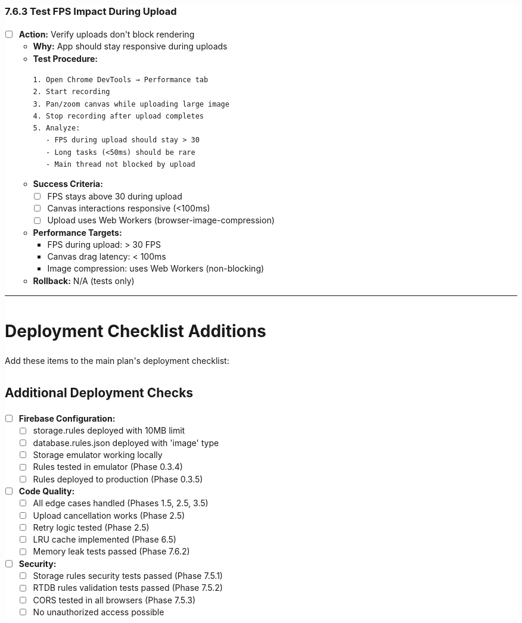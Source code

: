 ### 7.6.3 Test FPS Impact During Upload
- [ ] **Action:** Verify uploads don't block rendering
  - **Why:** App should stay responsive during uploads
  - **Test Procedure:**
    ```
    1. Open Chrome DevTools → Performance tab
    2. Start recording
    3. Pan/zoom canvas while uploading large image
    4. Stop recording after upload completes
    5. Analyze:
       - FPS during upload should stay > 30
       - Long tasks (<50ms) should be rare
       - Main thread not blocked by upload
    ```
  - **Success Criteria:**
    - [ ] FPS stays above 30 during upload
    - [ ] Canvas interactions responsive (<100ms)
    - [ ] Upload uses Web Workers (browser-image-compression)
  - **Performance Targets:**
    - FPS during upload: > 30 FPS
    - Canvas drag latency: < 100ms
    - Image compression: uses Web Workers (non-blocking)
  - **Rollback:** N/A (tests only)

---

# Deployment Checklist Additions

Add these items to the main plan's deployment checklist:

## Additional Deployment Checks

- [ ] **Firebase Configuration:**
  - [ ] storage.rules deployed with 10MB limit
  - [ ] database.rules.json deployed with 'image' type
  - [ ] Storage emulator working locally
  - [ ] Rules tested in emulator (Phase 0.3.4)
  - [ ] Rules deployed to production (Phase 0.3.5)

- [ ] **Code Quality:**
  - [ ] All edge cases handled (Phases 1.5, 2.5, 3.5)
  - [ ] Upload cancellation works (Phase 2.5)
  - [ ] Retry logic tested (Phase 2.5)
  - [ ] LRU cache implemented (Phase 6.5)
  - [ ] Memory leak tests passed (Phase 7.6.2)

- [ ] **Security:**
  - [ ] Storage rules security tests passed (Phase 7.5.1)
  - [ ] RTDB rules validation tests passed (Phase 7.5.2)
  - [ ] CORS tested in all browsers (Phase 7.5.3)
  - [ ] No unauthorized access possible
